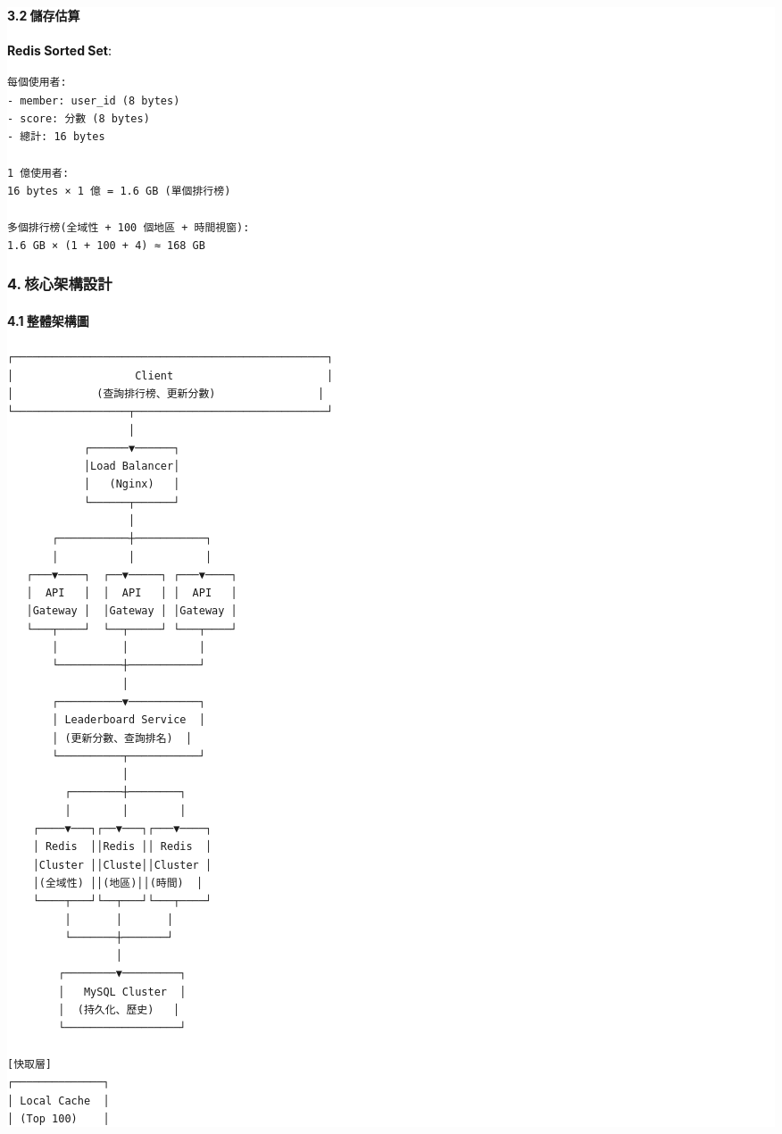 #### 3.2 儲存估算

**Redis Sorted Set**:
```
每個使用者:
- member: user_id (8 bytes)
- score: 分數 (8 bytes)
- 總計: 16 bytes

1 億使用者:
16 bytes × 1 億 = 1.6 GB (單個排行榜)

多個排行榜(全域性 + 100 個地區 + 時間視窗):
1.6 GB × (1 + 100 + 4) ≈ 168 GB
```

### 4. 核心架構設計

#### 4.1 整體架構圖

```
┌─────────────────────────────────────────────────┐
│                   Client                        │
│             (查詢排行榜、更新分數)                │
└──────────────────┬──────────────────────────────┘
                   │
            ┌──────▼──────┐
            │Load Balancer│
            │   (Nginx)   │
            └──────┬──────┘
                   │
       ┌───────────┼───────────┐
       │           │           │
   ┌───▼────┐  ┌──▼─────┐ ┌───▼────┐
   │  API   │  │  API   │ │  API   │
   │Gateway │  │Gateway │ │Gateway │
   └───┬────┘  └──┬─────┘ └───┬────┘
       │          │           │
       └──────────┼───────────┘
                  │
       ┌──────────▼───────────┐
       │ Leaderboard Service  │
       │ (更新分數、查詢排名)  │
       └──────────┬───────────┘
                  │
         ┌────────┼────────┐
         │        │        │
    ┌────▼───┐┌──▼───┐┌───▼────┐
    │ Redis  ││Redis ││ Redis  │
    │Cluster ││Cluste││Cluster │
    │(全域性) ││(地區)││(時間)  │
    └────┬───┘└──┬───┘└───┬────┘
         │       │       │
         └───────┼───────┘
                 │
        ┌────────▼─────────┐
        │   MySQL Cluster  │
        │  (持久化、歷史)   │
        └──────────────────┘

[快取層]
┌──────────────┐
│ Local Cache  │
│ (Top 100)    │
```